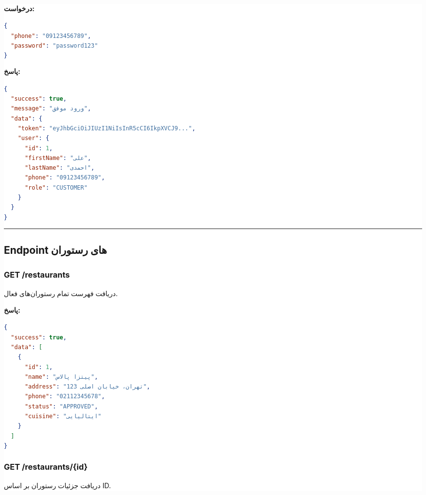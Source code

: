 **درخواست:**
```json
{
  "phone": "09123456789",
  "password": "password123"
}
```

**پاسخ:**
```json
{
  "success": true,
  "message": "ورود موفق",
  "data": {
    "token": "eyJhbGciOiJIUzI1NiIsInR5cCI6IkpXVCJ9...",
    "user": {
      "id": 1,
      "firstName": "علی",
      "lastName": "احمدی",
      "phone": "09123456789",
      "role": "CUSTOMER"
    }
  }
}
```

---

## Endpoint های رستوران

### GET /restaurants
دریافت فهرست تمام رستوران‌های فعال.

**پاسخ:**
```json
{
  "success": true,
  "data": [
    {
      "id": 1,
      "name": "پیتزا پالاس",
      "address": "تهران، خیابان اصلی 123",
      "phone": "02112345678",
      "status": "APPROVED",
      "cuisine": "ایتالیایی"
    }
  ]
}
```

### GET /restaurants/{id}
دریافت جزئیات رستوران بر اساس ID.

